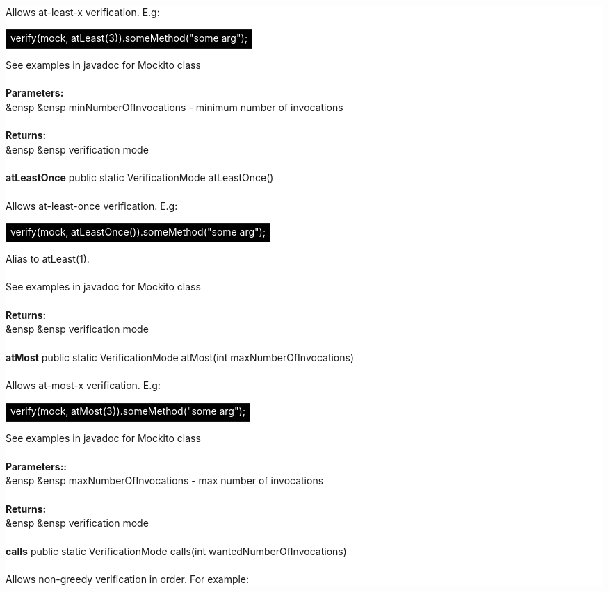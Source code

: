 Allows at-least-x verification. E.g:<br>

<table><tr><td bgcolor=#000000><font color=#ffffff>verify(mock, atLeast(3)).someMethod("some arg");</font></td></tr></table>

See examples in javadoc for Mockito class<br><br>
<b>Parameters:</b><br>
&ensp &ensp minNumberOfInvocations - minimum number of invocations<br><br>
<b>Returns:</b><br>
&ensp &ensp verification mode<br><br>
		</td>
	</tr>
	<tr>
		<td>
<b>atLeastOnce</b>
		</td>
	<tr>
		<td>
public static VerificationMode atLeastOnce()<br><br>
Allows at-least-once verification. E.g:<br>

<table><tr><td bgcolor=#000000><font color=#ffffff>verify(mock, atLeastOnce()).someMethod("some arg");</font></td></tr></table>

Alias to atLeast(1).<br><br>
See examples in javadoc for Mockito class<br><br>
<b>Returns:</b><br>
&ensp &ensp verification mode<br><br>
		</td>
	</tr>
	<tr>
		<td>
<b>atMost</b>
		</td>
	<tr>
		<td>
public static VerificationMode atMost(int maxNumberOfInvocations)<br><br>
Allows at-most-x verification. E.g:<br>

<table><tr><td bgcolor=#000000><font color=#ffffff>verify(mock, atMost(3)).someMethod("some arg");</font></td></tr></table>

See examples in javadoc for Mockito class<br><br>
<b>Parameters::</b><br>
&ensp &ensp maxNumberOfInvocations - max number of invocations<br><br>
<b>Returns:</b><br>
&ensp &ensp verification mode<br><br>
		</td>
	</tr>
	<tr>
		<td>
<b>calls</b>
		</td>
	<tr>
		<td>
public static VerificationMode calls(int wantedNumberOfInvocations)<br><br>
Allows non-greedy verification in order. For example:<br>
